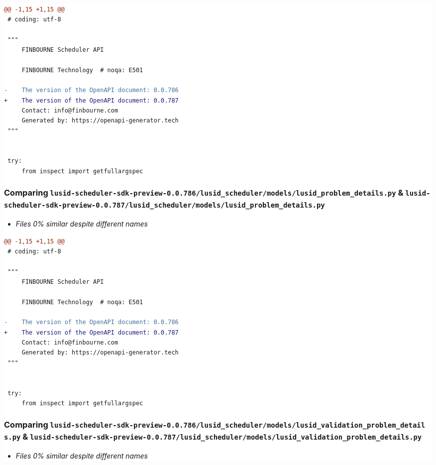 ```diff
@@ -1,15 +1,15 @@
 # coding: utf-8
 
 """
     FINBOURNE Scheduler API
 
     FINBOURNE Technology  # noqa: E501
 
-    The version of the OpenAPI document: 0.0.786
+    The version of the OpenAPI document: 0.0.787
     Contact: info@finbourne.com
     Generated by: https://openapi-generator.tech
 """
 
 
 try:
     from inspect import getfullargspec
```

### Comparing `lusid-scheduler-sdk-preview-0.0.786/lusid_scheduler/models/lusid_problem_details.py` & `lusid-scheduler-sdk-preview-0.0.787/lusid_scheduler/models/lusid_problem_details.py`

 * *Files 0% similar despite different names*

```diff
@@ -1,15 +1,15 @@
 # coding: utf-8
 
 """
     FINBOURNE Scheduler API
 
     FINBOURNE Technology  # noqa: E501
 
-    The version of the OpenAPI document: 0.0.786
+    The version of the OpenAPI document: 0.0.787
     Contact: info@finbourne.com
     Generated by: https://openapi-generator.tech
 """
 
 
 try:
     from inspect import getfullargspec
```

### Comparing `lusid-scheduler-sdk-preview-0.0.786/lusid_scheduler/models/lusid_validation_problem_details.py` & `lusid-scheduler-sdk-preview-0.0.787/lusid_scheduler/models/lusid_validation_problem_details.py`

 * *Files 0% similar despite different names*
